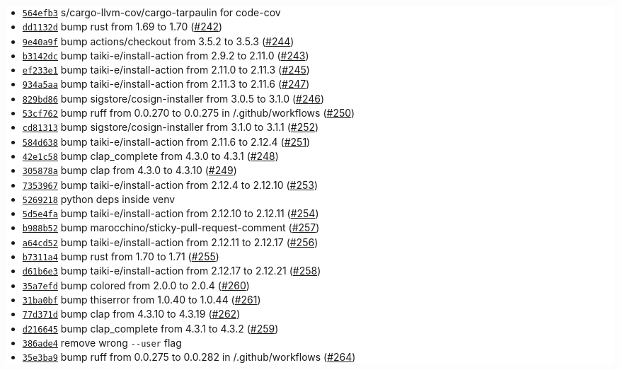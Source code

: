 - [`564efb3`](https://github.com/andros21/rustracer/commit/564efb3dd2162a807071fc0db7d507e7f0f17f76) s/cargo-llvm-cov/cargo-tarpaulin for code-cov
- [`dd1132d`](https://github.com/andros21/rustracer/commit/dd1132d41cafd496d8e865d8cadc866514336175) bump rust from 1.69 to 1.70 ([#242](https://github.com/andros21/rustracer/issues/242))
- [`9e40a9f`](https://github.com/andros21/rustracer/commit/9e40a9f57a4ade980a3a00c6a3c74f84bc6491d8) bump actions/checkout from 3.5.2 to 3.5.3 ([#244](https://github.com/andros21/rustracer/issues/244))
- [`b3142dc`](https://github.com/andros21/rustracer/commit/b3142dcd8f50fae03104fa70918a507794abea6a) bump taiki-e/install-action from 2.9.2 to 2.11.0 ([#243](https://github.com/andros21/rustracer/issues/243))
- [`ef233e1`](https://github.com/andros21/rustracer/commit/ef233e126200e017789c0d6269bbe76a8e4036bd) bump taiki-e/install-action from 2.11.0 to 2.11.3 ([#245](https://github.com/andros21/rustracer/issues/245))
- [`934a5aa`](https://github.com/andros21/rustracer/commit/934a5aa6a22c9d2b10f93ea3078c2842a6cf11b2) bump taiki-e/install-action from 2.11.3 to 2.11.6 ([#247](https://github.com/andros21/rustracer/issues/247))
- [`829bd86`](https://github.com/andros21/rustracer/commit/829bd8658c8a143e120b2821367e9ae59bb859de) bump sigstore/cosign-installer from 3.0.5 to 3.1.0 ([#246](https://github.com/andros21/rustracer/issues/246))
- [`53cf762`](https://github.com/andros21/rustracer/commit/53cf762437d46c12aedce36a82a3161ce0d95064) bump ruff from 0.0.270 to 0.0.275 in /.github/workflows ([#250](https://github.com/andros21/rustracer/issues/250))
- [`cd81313`](https://github.com/andros21/rustracer/commit/cd81313ce4ac0b7bb430e2f8b3178149dcfb5220) bump sigstore/cosign-installer from 3.1.0 to 3.1.1 ([#252](https://github.com/andros21/rustracer/issues/252))
- [`584d638`](https://github.com/andros21/rustracer/commit/584d638b92d36be3e10567ac210e1793038e2ad4) bump taiki-e/install-action from 2.11.6 to 2.12.4 ([#251](https://github.com/andros21/rustracer/issues/251))
- [`42e1c58`](https://github.com/andros21/rustracer/commit/42e1c582cf3c23c50d62950115ee162d5747313e) bump clap_complete from 4.3.0 to 4.3.1 ([#248](https://github.com/andros21/rustracer/issues/248))
- [`305878a`](https://github.com/andros21/rustracer/commit/305878a3a5208c91429001d8cf8fcf229ee9ac15) bump clap from 4.3.0 to 4.3.10 ([#249](https://github.com/andros21/rustracer/issues/249))
- [`7353967`](https://github.com/andros21/rustracer/commit/7353967bf7ea3cf58d7f263d13bc36b950340285) bump taiki-e/install-action from 2.12.4 to 2.12.10 ([#253](https://github.com/andros21/rustracer/issues/253))
- [`5269218`](https://github.com/andros21/rustracer/commit/526921808846638504b770cf8f883b13944b01aa) python deps inside venv
- [`5d5e4fa`](https://github.com/andros21/rustracer/commit/5d5e4fa483efc1a21483a8ff9616a4f4ebd21ea4) bump taiki-e/install-action from 2.12.10 to 2.12.11 ([#254](https://github.com/andros21/rustracer/issues/254))
- [`b988b52`](https://github.com/andros21/rustracer/commit/b988b526dc83334e2066e0f5beacfe7a9ec47a7a) bump marocchino/sticky-pull-request-comment ([#257](https://github.com/andros21/rustracer/issues/257))
- [`a64cd52`](https://github.com/andros21/rustracer/commit/a64cd5262f1098b19a527aef90ed925ca1967143) bump taiki-e/install-action from 2.12.11 to 2.12.17 ([#256](https://github.com/andros21/rustracer/issues/256))
- [`b7311a4`](https://github.com/andros21/rustracer/commit/b7311a45b111bc7aef6b3d864d8ee434732013ff) bump rust from 1.70 to 1.71 ([#255](https://github.com/andros21/rustracer/issues/255))
- [`d61b6e3`](https://github.com/andros21/rustracer/commit/d61b6e3880cd14c3edc26663ad1c53dc03344c0a) bump taiki-e/install-action from 2.12.17 to 2.12.21 ([#258](https://github.com/andros21/rustracer/issues/258))
- [`35a7efd`](https://github.com/andros21/rustracer/commit/35a7efd7ad75d089cab86088bbb1ca75532a4f4f) bump colored from 2.0.0 to 2.0.4 ([#260](https://github.com/andros21/rustracer/issues/260))
- [`31ba0bf`](https://github.com/andros21/rustracer/commit/31ba0bfc6fab0eb1f1f63e34c6ae3493398b7ed3) bump thiserror from 1.0.40 to 1.0.44 ([#261](https://github.com/andros21/rustracer/issues/261))
- [`77d371d`](https://github.com/andros21/rustracer/commit/77d371d42dd8121631b2c3c0b2339feb0302fe07) bump clap from 4.3.10 to 4.3.19 ([#262](https://github.com/andros21/rustracer/issues/262))
- [`d216645`](https://github.com/andros21/rustracer/commit/d216645c4bed97c4aa5465e6c625b6ce682a5909) bump clap_complete from 4.3.1 to 4.3.2 ([#259](https://github.com/andros21/rustracer/issues/259))
- [`386ade4`](https://github.com/andros21/rustracer/commit/386ade4bcd8904df0cc099c5ebbf7232327c5f21) remove wrong `--user` flag
- [`35e3ba9`](https://github.com/andros21/rustracer/commit/35e3ba9cd645523b9df21f4eb6bf21fcaecc458f) bump ruff from 0.0.275 to 0.0.282 in /.github/workflows ([#264](https://github.com/andros21/rustracer/issues/264))